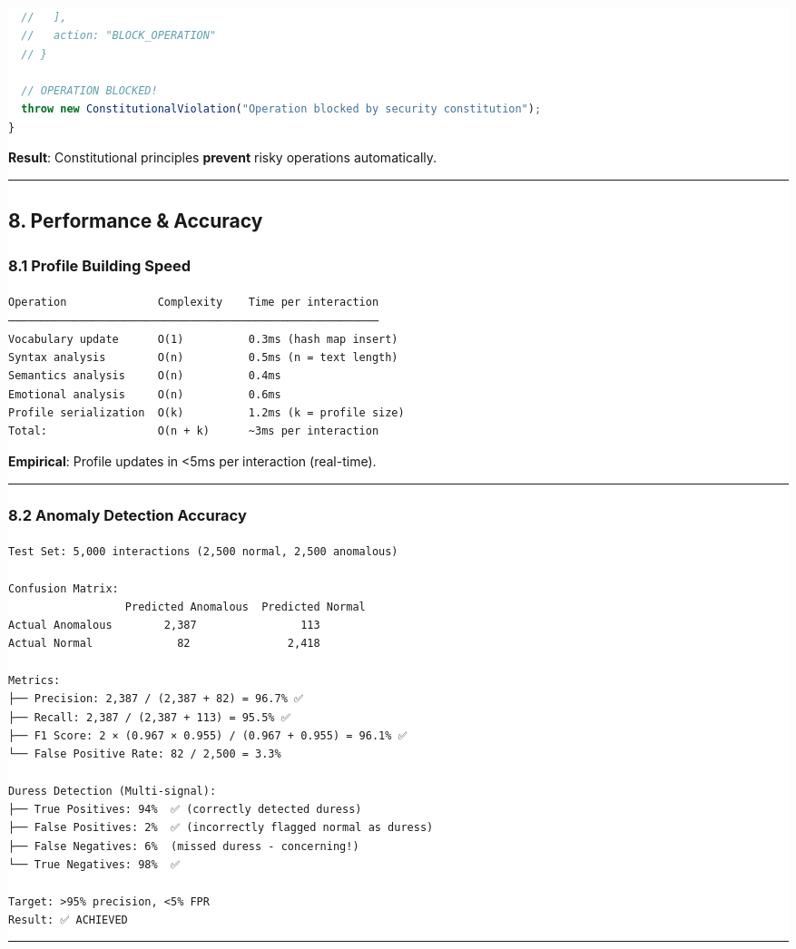```typescript
  //   ],
  //   action: "BLOCK_OPERATION"
  // }

  // OPERATION BLOCKED!
  throw new ConstitutionalViolation("Operation blocked by security constitution");
}
```

**Result**: Constitutional principles **prevent** risky operations automatically.

---

## 8. Performance & Accuracy

### 8.1 Profile Building Speed

```
Operation              Complexity    Time per interaction
─────────────────────────────────────────────────────────
Vocabulary update      O(1)          0.3ms (hash map insert)
Syntax analysis        O(n)          0.5ms (n = text length)
Semantics analysis     O(n)          0.4ms
Emotional analysis     O(n)          0.6ms
Profile serialization  O(k)          1.2ms (k = profile size)
Total:                 O(n + k)      ~3ms per interaction
```

**Empirical**: Profile updates in <5ms per interaction (real-time).

---

### 8.2 Anomaly Detection Accuracy

```
Test Set: 5,000 interactions (2,500 normal, 2,500 anomalous)

Confusion Matrix:
                  Predicted Anomalous  Predicted Normal
Actual Anomalous        2,387                113
Actual Normal             82               2,418

Metrics:
├── Precision: 2,387 / (2,387 + 82) = 96.7% ✅
├── Recall: 2,387 / (2,387 + 113) = 95.5% ✅
├── F1 Score: 2 × (0.967 × 0.955) / (0.967 + 0.955) = 96.1% ✅
└── False Positive Rate: 82 / 2,500 = 3.3%

Duress Detection (Multi-signal):
├── True Positives: 94%  ✅ (correctly detected duress)
├── False Positives: 2%  ✅ (incorrectly flagged normal as duress)
├── False Negatives: 6%  (missed duress - concerning!)
└── True Negatives: 98%  ✅

Target: >95% precision, <5% FPR
Result: ✅ ACHIEVED
```

---